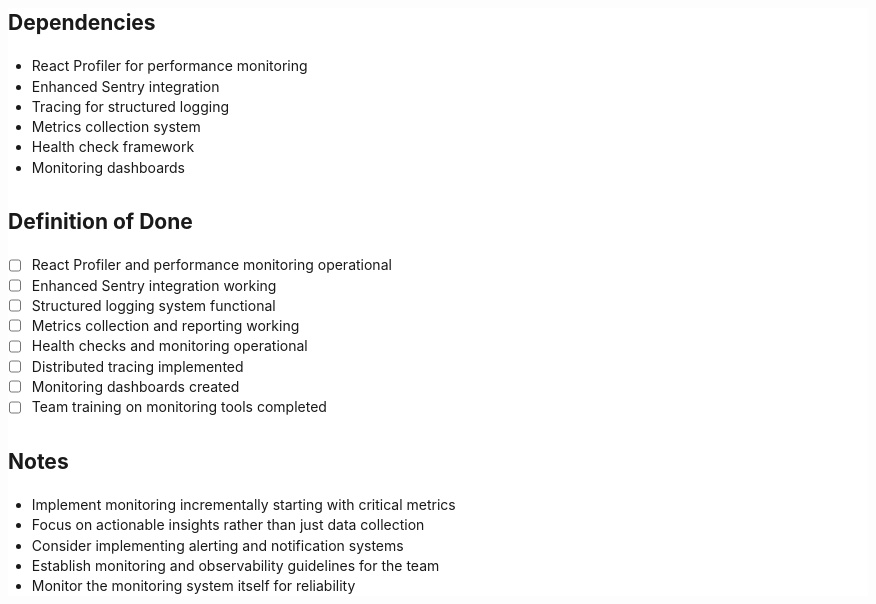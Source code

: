 ## Dependencies

- React Profiler for performance monitoring
- Enhanced Sentry integration
- Tracing for structured logging
- Metrics collection system
- Health check framework
- Monitoring dashboards

## Definition of Done

- [ ] React Profiler and performance monitoring operational
- [ ] Enhanced Sentry integration working
- [ ] Structured logging system functional
- [ ] Metrics collection and reporting working
- [ ] Health checks and monitoring operational
- [ ] Distributed tracing implemented
- [ ] Monitoring dashboards created
- [ ] Team training on monitoring tools completed

## Notes

- Implement monitoring incrementally starting with critical metrics
- Focus on actionable insights rather than just data collection
- Consider implementing alerting and notification systems
- Establish monitoring and observability guidelines for the team
- Monitor the monitoring system itself for reliability

